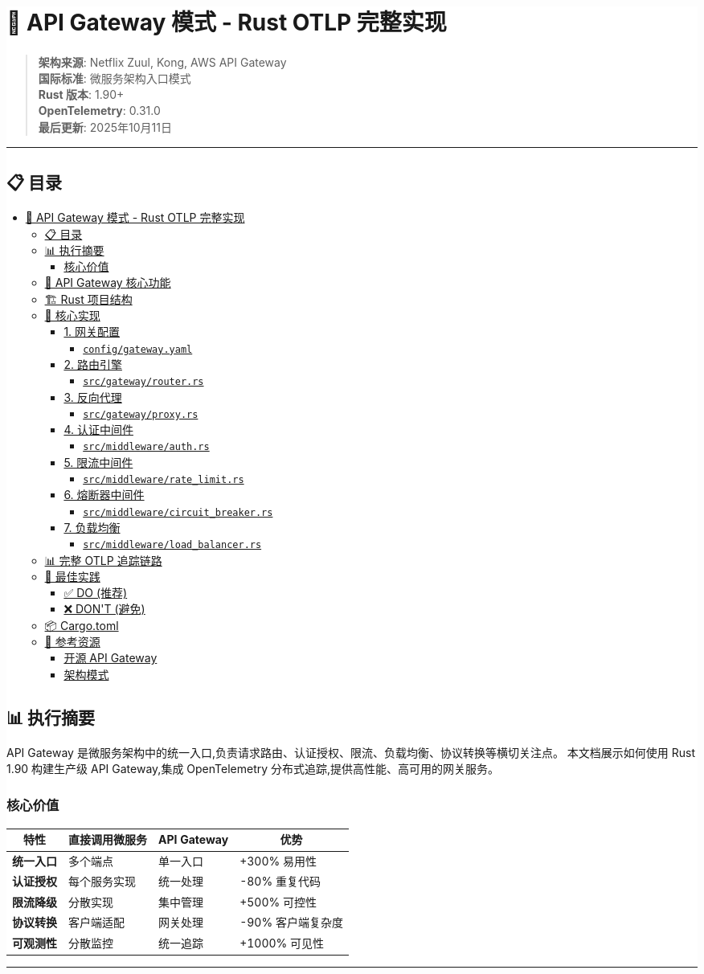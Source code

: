 # 🚪 API Gateway 模式 - Rust OTLP 完整实现

> **架构来源**: Netflix Zuul, Kong, AWS API Gateway  
> **国际标准**: 微服务架构入口模式  
> **Rust 版本**: 1.90+  
> **OpenTelemetry**: 0.31.0  
> **最后更新**: 2025年10月11日

---

## 📋 目录

- [🚪 API Gateway 模式 - Rust OTLP 完整实现](#-api-gateway-模式---rust-otlp-完整实现)
  - [📋 目录](#-目录)
  - [📊 执行摘要](#-执行摘要)
    - [核心价值](#核心价值)
  - [🎯 API Gateway 核心功能](#-api-gateway-核心功能)
  - [🏗️ Rust 项目结构](#️-rust-项目结构)
  - [💎 核心实现](#-核心实现)
    - [1. 网关配置](#1-网关配置)
      - [`config/gateway.yaml`](#configgatewayyaml)
    - [2. 路由引擎](#2-路由引擎)
      - [`src/gateway/router.rs`](#srcgatewayrouterrs)
    - [3. 反向代理](#3-反向代理)
      - [`src/gateway/proxy.rs`](#srcgatewayproxyrs)
    - [4. 认证中间件](#4-认证中间件)
      - [`src/middleware/auth.rs`](#srcmiddlewareauthrs)
    - [5. 限流中间件](#5-限流中间件)
      - [`src/middleware/rate_limit.rs`](#srcmiddlewarerate_limitrs)
    - [6. 熔断器中间件](#6-熔断器中间件)
      - [`src/middleware/circuit_breaker.rs`](#srcmiddlewarecircuit_breakerrs)
    - [7. 负载均衡](#7-负载均衡)
      - [`src/middleware/load_balancer.rs`](#srcmiddlewareload_balancerrs)
  - [📊 完整 OTLP 追踪链路](#-完整-otlp-追踪链路)
  - [🌟 最佳实践](#-最佳实践)
    - [✅ DO (推荐)](#-do-推荐)
    - [❌ DON'T (避免)](#-dont-避免)
  - [📦 Cargo.toml](#-cargotoml)
  - [🔗 参考资源](#-参考资源)
    - [开源 API Gateway](#开源-api-gateway)
    - [架构模式](#架构模式)

## 📊 执行摘要

API Gateway 是微服务架构中的统一入口,负责请求路由、认证授权、限流、负载均衡、协议转换等横切关注点。
本文档展示如何使用 Rust 1.90 构建生产级 API Gateway,集成 OpenTelemetry 分布式追踪,提供高性能、高可用的网关服务。

### 核心价值

| 特性 | 直接调用微服务 | API Gateway | 优势 |
|------|---------------|-------------|------|
| **统一入口** | 多个端点 | 单一入口 | +300% 易用性 |
| **认证授权** | 每个服务实现 | 统一处理 | -80% 重复代码 |
| **限流降级** | 分散实现 | 集中管理 | +500% 可控性 |
| **协议转换** | 客户端适配 | 网关处理 | -90% 客户端复杂度 |
| **可观测性** | 分散监控 | 统一追踪 | +1000% 可见性 |

---